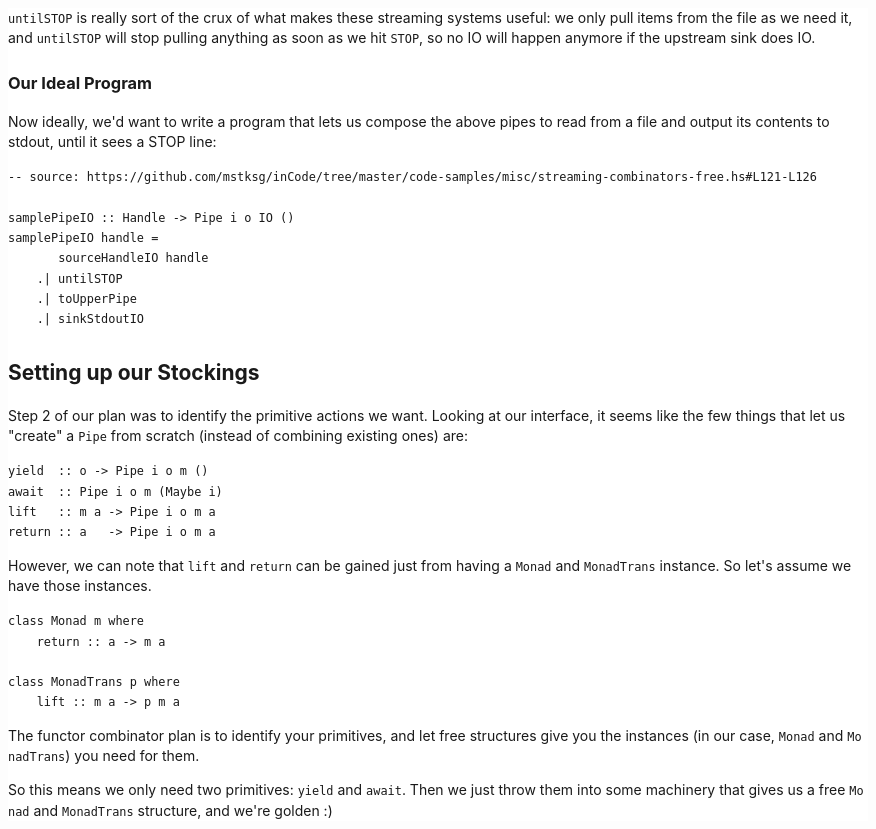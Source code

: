 `untilSTOP` is really sort of the crux of what makes these streaming systems
useful: we only pull items from the file as we need it, and `untilSTOP` will
stop pulling anything as soon as we hit `STOP`, so no IO will happen anymore if
the upstream sink does IO.

### Our Ideal Program

Now ideally, we'd want to write a program that lets us compose the above pipes
to read from a file and output its contents to stdout, until it sees a STOP
line:

``` {.haskell}
-- source: https://github.com/mstksg/inCode/tree/master/code-samples/misc/streaming-combinators-free.hs#L121-L126

samplePipeIO :: Handle -> Pipe i o IO ()
samplePipeIO handle =
       sourceHandleIO handle
    .| untilSTOP
    .| toUpperPipe
    .| sinkStdoutIO
```

Setting up our Stockings
------------------------

Step 2 of our plan was to identify the primitive actions we want. Looking at our
interface, it seems like the few things that let us "create" a `Pipe` from
scratch (instead of combining existing ones) are:

``` {.haskell}
yield  :: o -> Pipe i o m ()
await  :: Pipe i o m (Maybe i)
lift   :: m a -> Pipe i o m a
return :: a   -> Pipe i o m a
```

However, we can note that `lift` and `return` can be gained just from having a
`Monad` and `MonadTrans` instance. So let's assume we have those instances.

``` {.haskell}
class Monad m where
    return :: a -> m a

class MonadTrans p where
    lift :: m a -> p m a
```

The functor combinator plan is to identify your primitives, and let free
structures give you the instances (in our case, `Monad` and `MonadTrans`) you
need for them.

So this means we only need two primitives: `yield` and `await`. Then we just
throw them into some machinery that gives us a free `Monad` and `MonadTrans`
structure, and we're golden :)

